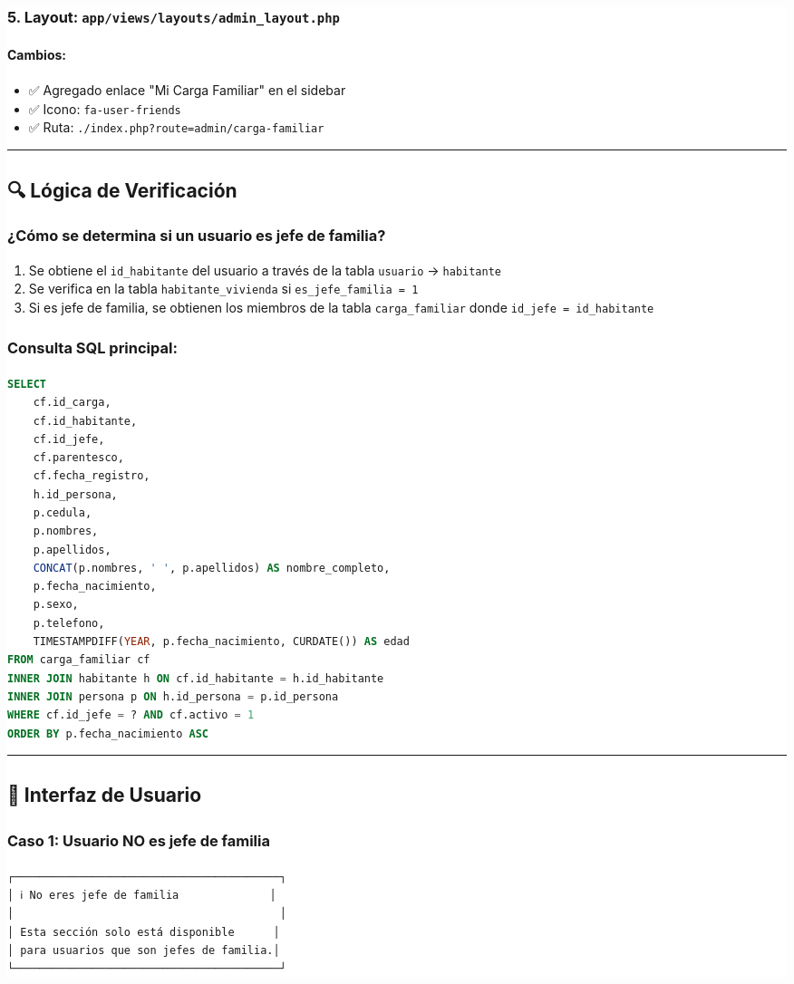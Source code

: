 
### **5. Layout: `app/views/layouts/admin_layout.php`**

#### Cambios:
- ✅ Agregado enlace "Mi Carga Familiar" en el sidebar
- ✅ Icono: `fa-user-friends`
- ✅ Ruta: `./index.php?route=admin/carga-familiar`

---

## 🔍 Lógica de Verificación

### **¿Cómo se determina si un usuario es jefe de familia?**

1. Se obtiene el `id_habitante` del usuario a través de la tabla `usuario` → `habitante`
2. Se verifica en la tabla `habitante_vivienda` si `es_jefe_familia = 1`
3. Si es jefe de familia, se obtienen los miembros de la tabla `carga_familiar` donde `id_jefe = id_habitante`

### **Consulta SQL principal:**

```sql
SELECT 
    cf.id_carga,
    cf.id_habitante,
    cf.id_jefe,
    cf.parentesco,
    cf.fecha_registro,
    h.id_persona,
    p.cedula,
    p.nombres,
    p.apellidos,
    CONCAT(p.nombres, ' ', p.apellidos) AS nombre_completo,
    p.fecha_nacimiento,
    p.sexo,
    p.telefono,
    TIMESTAMPDIFF(YEAR, p.fecha_nacimiento, CURDATE()) AS edad
FROM carga_familiar cf
INNER JOIN habitante h ON cf.id_habitante = h.id_habitante
INNER JOIN persona p ON h.id_persona = p.id_persona
WHERE cf.id_jefe = ? AND cf.activo = 1
ORDER BY p.fecha_nacimiento ASC
```

---

## 🎨 Interfaz de Usuario

### **Caso 1: Usuario NO es jefe de familia**
```
┌─────────────────────────────────────────┐
│ ℹ️ No eres jefe de familia              │
│                                         │
│ Esta sección solo está disponible      │
│ para usuarios que son jefes de familia.│
└─────────────────────────────────────────┘
```

